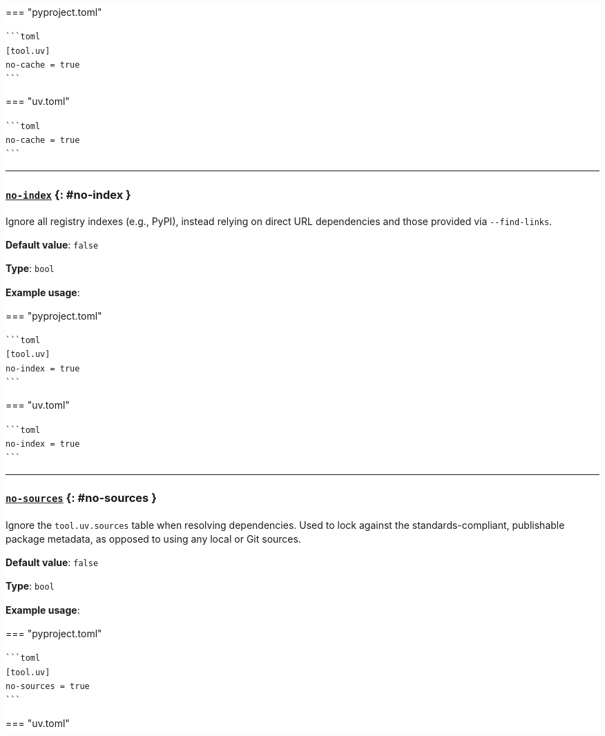 === "pyproject.toml"

    ```toml
    [tool.uv]
    no-cache = true
    ```
=== "uv.toml"

    ```toml
    no-cache = true
    ```

---

### [`no-index`](#no-index) {: #no-index }

Ignore all registry indexes (e.g., PyPI), instead relying on direct URL dependencies and
those provided via `--find-links`.

**Default value**: `false`

**Type**: `bool`

**Example usage**:

=== "pyproject.toml"

    ```toml
    [tool.uv]
    no-index = true
    ```
=== "uv.toml"

    ```toml
    no-index = true
    ```

---

### [`no-sources`](#no-sources) {: #no-sources }

Ignore the `tool.uv.sources` table when resolving dependencies. Used to lock against the
standards-compliant, publishable package metadata, as opposed to using any local or Git
sources.

**Default value**: `false`

**Type**: `bool`

**Example usage**:

=== "pyproject.toml"

    ```toml
    [tool.uv]
    no-sources = true
    ```
=== "uv.toml"
